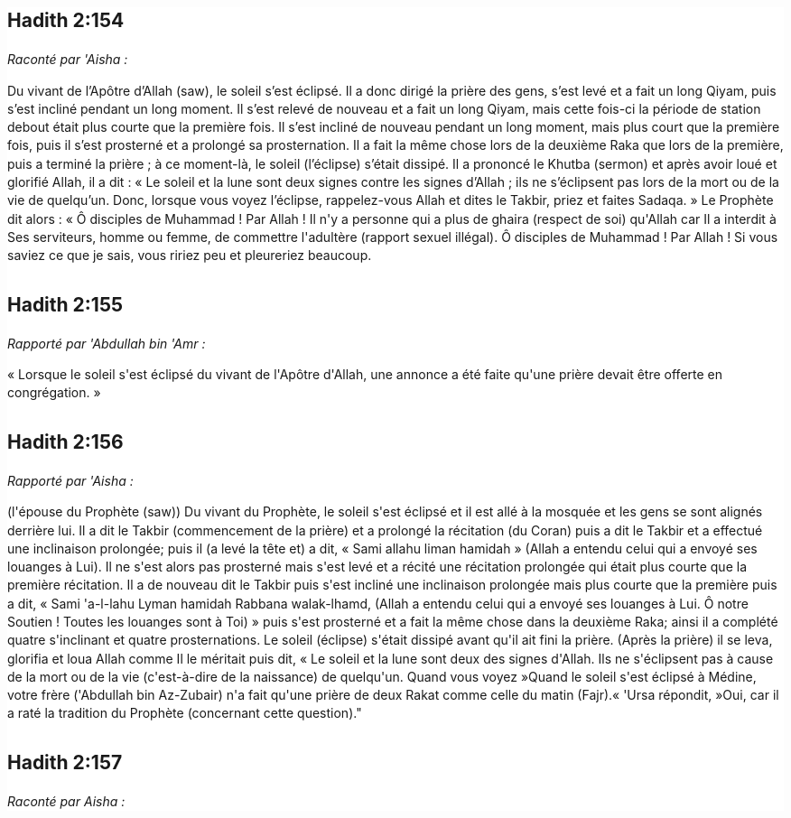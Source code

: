 
## Hadith 2:154

_Raconté par 'Aisha :_

Du vivant de l’Apôtre d’Allah (saw), le soleil s’est éclipsé. Il a donc dirigé la prière des gens, s’est levé et a fait un long Qiyam, puis s’est incliné pendant un long moment. Il s’est relevé de nouveau et a fait un long Qiyam, mais cette fois-ci la période de station debout était plus courte que la première fois. Il s’est incliné de nouveau pendant un long moment, mais plus court que la première fois, puis il s’est prosterné et a prolongé sa prosternation. Il a fait la même chose lors de la deuxième Raka que lors de la première, puis a terminé la prière ; à ce moment-là, le soleil (l’éclipse) s’était dissipé. Il a prononcé le Khutba (sermon) et après avoir loué et glorifié Allah, il a dit : « Le soleil et la lune sont deux signes contre les signes d’Allah ; ils ne s’éclipsent pas lors de la mort ou de la vie de quelqu’un. Donc, lorsque vous voyez l’éclipse, rappelez-vous Allah et dites le Takbir, priez et faites Sadaqa. » Le Prophète dit alors : « Ô disciples de Muhammad ! Par Allah ! Il n'y a personne qui a plus de ghaira (respect de soi) qu'Allah car Il a interdit à Ses serviteurs, homme ou femme, de commettre l'adultère (rapport sexuel illégal). Ô disciples de Muhammad ! Par Allah ! Si vous saviez ce que je sais, vous ririez peu et pleureriez beaucoup.


## Hadith 2:155

_Rapporté par 'Abdullah bin 'Amr :_

« Lorsque le soleil s'est éclipsé du vivant de l'Apôtre d'Allah, une annonce a été faite qu'une prière devait être offerte en congrégation. »


## Hadith 2:156

_Rapporté par 'Aisha :_

(l'épouse du Prophète (saw)) Du vivant du Prophète, le soleil s'est éclipsé et il est allé à la mosquée et les gens se sont alignés derrière lui. Il a dit le Takbir (commencement de la prière) et a prolongé la récitation (du Coran) puis a dit le Takbir et a effectué une inclinaison prolongée; puis il (a levé la tête et) a dit, « Sami allahu liman hamidah » (Allah a entendu celui qui a envoyé ses louanges à Lui). Il ne s'est alors pas prosterné mais s'est levé et a récité une récitation prolongée qui était plus courte que la première récitation. Il a de nouveau dit le Takbir puis s'est incliné une inclinaison prolongée mais plus courte que la première puis a dit, « Sami 'a-l-lahu Lyman hamidah Rabbana walak-lhamd, (Allah a entendu celui qui a envoyé ses louanges à Lui. Ô notre Soutien ! Toutes les louanges sont à Toi) » puis s'est prosterné et a fait la même chose dans la deuxième Raka; ainsi il a complété quatre s'inclinant et quatre prosternations. Le soleil (éclipse) s'était dissipé avant qu'il ait fini la prière. (Après la prière) il se leva, glorifia et loua Allah comme Il le méritait puis dit, « Le soleil et la lune sont deux des signes d'Allah. Ils ne s'éclipsent pas à cause de la mort ou de la vie (c'est-à-dire de la naissance) de quelqu'un. Quand vous voyez  »Quand le soleil s'est éclipsé à Médine, votre frère ('Abdullah bin Az-Zubair) n'a fait qu'une prière de deux Rakat comme celle du matin (Fajr).«  'Ursa répondit,  »Oui, car il a raté la tradition du Prophète (concernant cette question)."


## Hadith 2:157

_Raconté par Aisha :_
